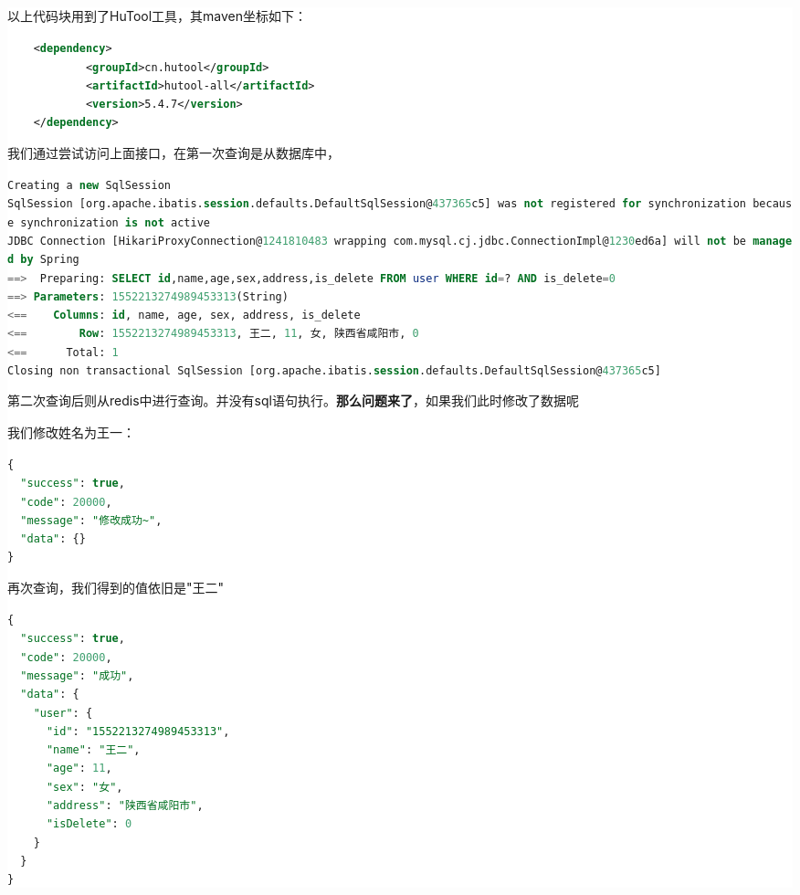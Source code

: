 以上代码块用到了HuTool工具，其maven坐标如下：

```XML
    <dependency>
            <groupId>cn.hutool</groupId>
            <artifactId>hutool-all</artifactId>
            <version>5.4.7</version>
    </dependency>
```

我们通过尝试访问上面接口，在第一次查询是从数据库中，

```SQL
Creating a new SqlSession
SqlSession [org.apache.ibatis.session.defaults.DefaultSqlSession@437365c5] was not registered for synchronization because synchronization is not active
JDBC Connection [HikariProxyConnection@1241810483 wrapping com.mysql.cj.jdbc.ConnectionImpl@1230ed6a] will not be managed by Spring
==>  Preparing: SELECT id,name,age,sex,address,is_delete FROM user WHERE id=? AND is_delete=0 
==> Parameters: 1552213274989453313(String)
<==    Columns: id, name, age, sex, address, is_delete
<==        Row: 1552213274989453313, 王二, 11, 女, 陕西省咸阳市, 0
<==      Total: 1
Closing non transactional SqlSession [org.apache.ibatis.session.defaults.DefaultSqlSession@437365c5]
```

第二次查询后则从redis中进行查询。并没有sql语句执行。**那么问题来了**，如果我们此时修改了数据呢

我们修改姓名为王一：

```SQL
{
  "success": true,
  "code": 20000,
  "message": "修改成功~",
  "data": {}
}
```

再次查询，我们得到的值依旧是"王二"

```SQL
{
  "success": true,
  "code": 20000,
  "message": "成功",
  "data": {
    "user": {
      "id": "1552213274989453313",
      "name": "王二",
      "age": 11,
      "sex": "女",
      "address": "陕西省咸阳市",
      "isDelete": 0
    }
  }
}
```
